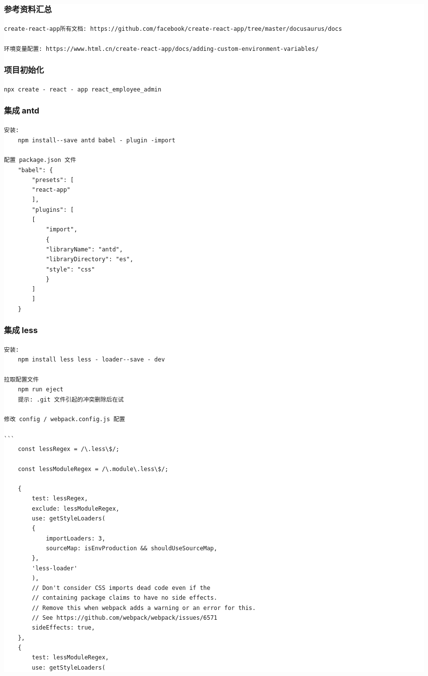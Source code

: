 ### 参考资料汇总

    create-react-app所有文档: https://github.com/facebook/create-react-app/tree/master/docusaurus/docs

    环境变量配置: https://www.html.cn/create-react-app/docs/adding-custom-environment-variables/

### 项目初始化

    npx create - react - app react_employee_admin

### 集成 antd

    安装:
        npm install--save antd babel - plugin -import

    配置 package.json 文件
        "babel": {
            "presets": [
            "react-app"
            ],
            "plugins": [
            [
                "import",
                {
                "libraryName": "antd",
                "libraryDirectory": "es",
                "style": "css"
                }
            ]
            ]
        }

### 集成 less

    安装:
        npm install less less - loader--save - dev

    拉取配置文件
        npm run eject
        提示: .git 文件引起的冲突删除后在试

    修改 config / webpack.config.js 配置

    ```
        const lessRegex = /\.less\$/;

        const lessModuleRegex = /\.module\.less\$/;

        {
            test: lessRegex,
            exclude: lessModuleRegex,
            use: getStyleLoaders(
            {
                importLoaders: 3,
                sourceMap: isEnvProduction && shouldUseSourceMap,
            },
            'less-loader'
            ),
            // Don't consider CSS imports dead code even if the
            // containing package claims to have no side effects.
            // Remove this when webpack adds a warning or an error for this.
            // See https://github.com/webpack/webpack/issues/6571
            sideEffects: true,
        },
        {
            test: lessModuleRegex,
            use: getStyleLoaders(